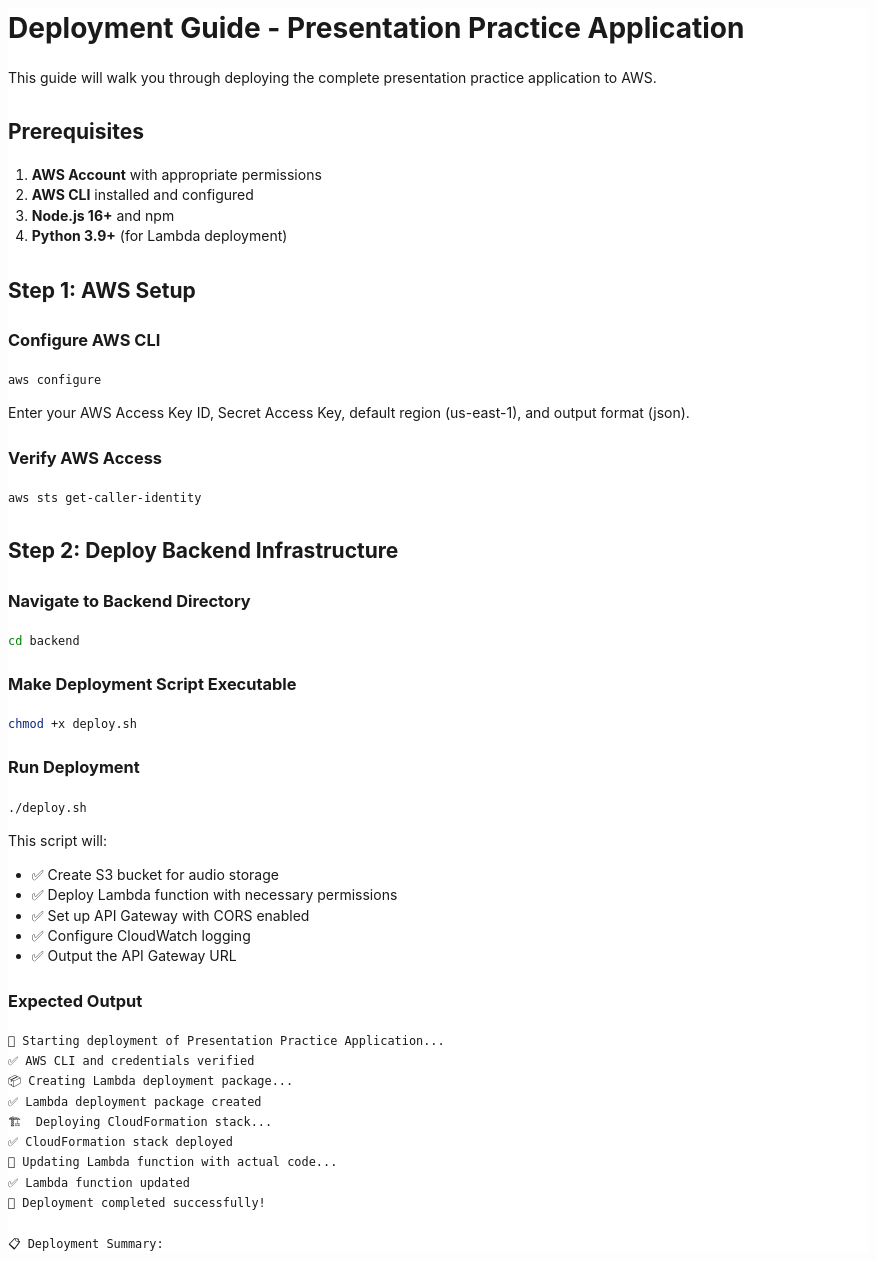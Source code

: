# Deployment Guide - Presentation Practice Application

This guide will walk you through deploying the complete presentation practice application to AWS.

## Prerequisites

1. **AWS Account** with appropriate permissions
2. **AWS CLI** installed and configured
3. **Node.js 16+** and npm
4. **Python 3.9+** (for Lambda deployment)

## Step 1: AWS Setup

### Configure AWS CLI
```bash
aws configure
```
Enter your AWS Access Key ID, Secret Access Key, default region (us-east-1), and output format (json).

### Verify AWS Access
```bash
aws sts get-caller-identity
```

## Step 2: Deploy Backend Infrastructure

### Navigate to Backend Directory
```bash
cd backend
```

### Make Deployment Script Executable
```bash
chmod +x deploy.sh
```

### Run Deployment
```bash
./deploy.sh
```

This script will:
- ✅ Create S3 bucket for audio storage
- ✅ Deploy Lambda function with necessary permissions
- ✅ Set up API Gateway with CORS enabled
- ✅ Configure CloudWatch logging
- ✅ Output the API Gateway URL

### Expected Output
```
🚀 Starting deployment of Presentation Practice Application...
✅ AWS CLI and credentials verified
📦 Creating Lambda deployment package...
✅ Lambda deployment package created
🏗️  Deploying CloudFormation stack...
✅ CloudFormation stack deployed
📝 Updating Lambda function with actual code...
✅ Lambda function updated
🎉 Deployment completed successfully!

📋 Deployment Summary:
```